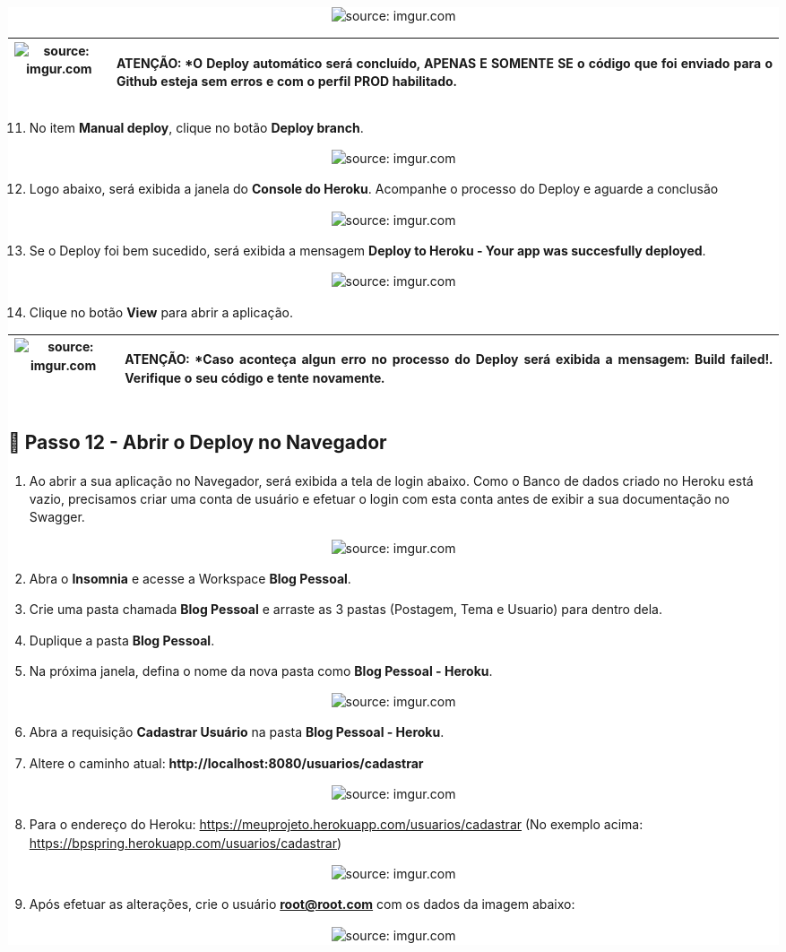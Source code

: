 <div align="center"><img src="https://i.imgur.com/tErTzAl.png?1" title="source: imgur.com" /></div>

| <img src="https://i.imgur.com/hOgWvSc.png" title="source: imgur.com" width="150px"/> | <p align="justify"> **ATENÇÃO:** *O Deploy automático será concluído, APENAS E SOMENTE SE o código que foi enviado para o Github esteja sem erros e com o perfil PROD habilitado. </p> |
| ------------------------------------------------------------ | ------------------------------------------------------------ |

11. No item **Manual deploy**, clique no botão **Deploy branch**.

<div align="center"><img src="https://i.imgur.com/BdZnZnQ.png?1" title="source: imgur.com" /></div>

12. Logo abaixo, será exibida a janela do **Console do Heroku**. Acompanhe o processo do Deploy e aguarde a conclusão

<div align="center"><img src="https://i.imgur.com/UWlFFXa.png" title="source: imgur.com" /></div>

13. Se o Deploy foi bem sucedido, será exibida a mensagem **Deploy to Heroku - Your app was succesfully deployed**.

<div align="center"><img src="https://i.imgur.com/TCCFf2j.png" title="source: imgur.com" /></div>

14. Clique no botão **View** para abrir a aplicação.

| <img src="https://i.imgur.com/hOgWvSc.png" title="source: imgur.com" width="150px"/> | <p align="justify"> **ATENÇÃO:** *Caso aconteça algun erro no processo do Deploy será exibida a mensagem: Build failed!.  Verifique o seu código e tente novamente.</p> |
| ------------------------------------------------------------ | ------------------------------------------------------------ |

<h2>👣 Passo 12 - Abrir o Deploy no Navegador</h2>

1. Ao abrir a sua aplicação no Navegador, será exibida a tela de login abaixo. Como o Banco de dados criado no Heroku está vazio, precisamos criar uma conta de usuário e efetuar o login com esta conta antes de exibir a sua documentação no Swagger. 

<div align="center"><img src="https://i.imgur.com/cQcrj4p.png" title="source: imgur.com" width="50%"/></div>

2. Abra o **Insomnia** e acesse a Workspace **Blog Pessoal**.

3. Crie uma pasta chamada **Blog Pessoal** e arraste as 3 pastas (Postagem, Tema e Usuario) para dentro dela.

4. Duplique a pasta **Blog Pessoal**.

5. Na próxima janela, defina o nome da nova pasta como **Blog Pessoal - Heroku**.

<div align="center"><img src="https://i.imgur.com/ast14mj.png" title="source: imgur.com" /></div>

6. Abra a requisição **Cadastrar Usuário** na pasta **Blog Pessoal - Heroku**.

7. Altere o caminho atual: **http://localhost:8080/usuarios/cadastrar** 

<div align="center"><img src="https://i.imgur.com/0zGznXO.png" title="source: imgur.com" /></div>

8. Para o endereço do Heroku: https://meuprojeto.herokuapp.com/usuarios/cadastrar (No exemplo acima: https://bpspring.herokuapp.com/usuarios/cadastrar)

<div align="center"><img src="https://i.imgur.com/h4yIVZB.png" title="source: imgur.com" /></div>

9. Após efetuar as alterações, crie o usuário **root@root.com** com os dados da imagem abaixo:

<div align="center"><img src="https://i.imgur.com/J4mCZqH.png" title="source: imgur.com" /></div>
